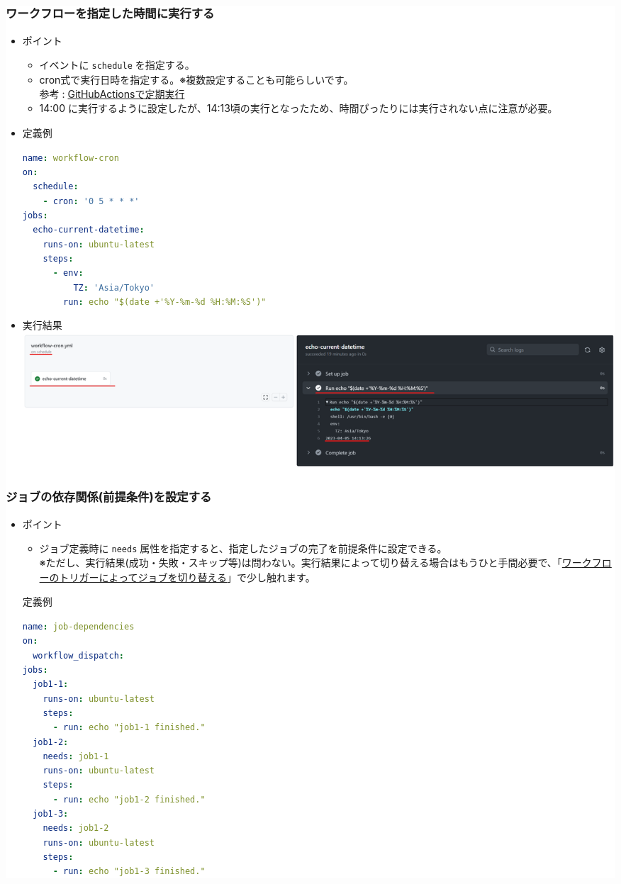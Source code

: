 ### ワークフローを指定した時間に実行する
- ポイント  
  - イベントに `schedule` を指定する。  
  - cron式で実行日時を指定する。※複数設定することも可能らしいです。  
    参考 : [GitHubActionsで定期実行](https://qiita.com/cardene/items/67d31f13d27865a12ecf#:~:text=%E8%A4%87%E6%95%B0%E3%80%8Ccron%E3%80%8D%E3%82%92%E8%A8%AD%E5%AE%9A%E3%81%97%E3%81%9F%E3%81%84%E6%96%B9%E3%81%AF%E4%BB%A5%E4%B8%8B%E3%81%AE%E3%82%88%E3%81%86%E3%81%AB%E6%8C%87%E5%AE%9A%E3%81%97%E3%81%A6%E3%81%8F%E3%81%A0%E3%81%95%E3%81%84%E3%80%82)
  - 14:00 に実行するように設定したが、14:13頃の実行となったため、時間ぴったりには実行されない点に注意が必要。  

- 定義例  
  ```yml
  name: workflow-cron
  on:
    schedule:
      - cron: '0 5 * * *'
  jobs:
    echo-current-datetime:
      runs-on: ubuntu-latest
      steps:
        - env:
            TZ: 'Asia/Tokyo'
          run: echo "$(date +'%Y-%m-%d %H:%M:%S')"
  ```

- 実行結果  
  ![実行結果](./img/実行結果-run-cron.png)

### ジョブの依存関係(前提条件)を設定する
- ポイント  
  - ジョブ定義時に `needs` 属性を指定すると、指定したジョブの完了を前提条件に設定できる。  
    ※ただし、実行結果(成功・失敗・スキップ等)は問わない。実行結果によって切り替える場合はもうひと手間必要で、「[ワークフローのトリガーによってジョブを切り替える](#ワークフローのトリガーによってジョブを切り替える)」で少し触れます。  

   定義例  
  ```yml
  name: job-dependencies
  on:
    workflow_dispatch:
  jobs:
    job1-1:
      runs-on: ubuntu-latest
      steps:
        - run: echo "job1-1 finished."
    job1-2:
      needs: job1-1
      runs-on: ubuntu-latest
      steps:
        - run: echo "job1-2 finished."
    job1-3:
      needs: job1-2
      runs-on: ubuntu-latest
      steps:
        - run: echo "job1-3 finished."
  ```